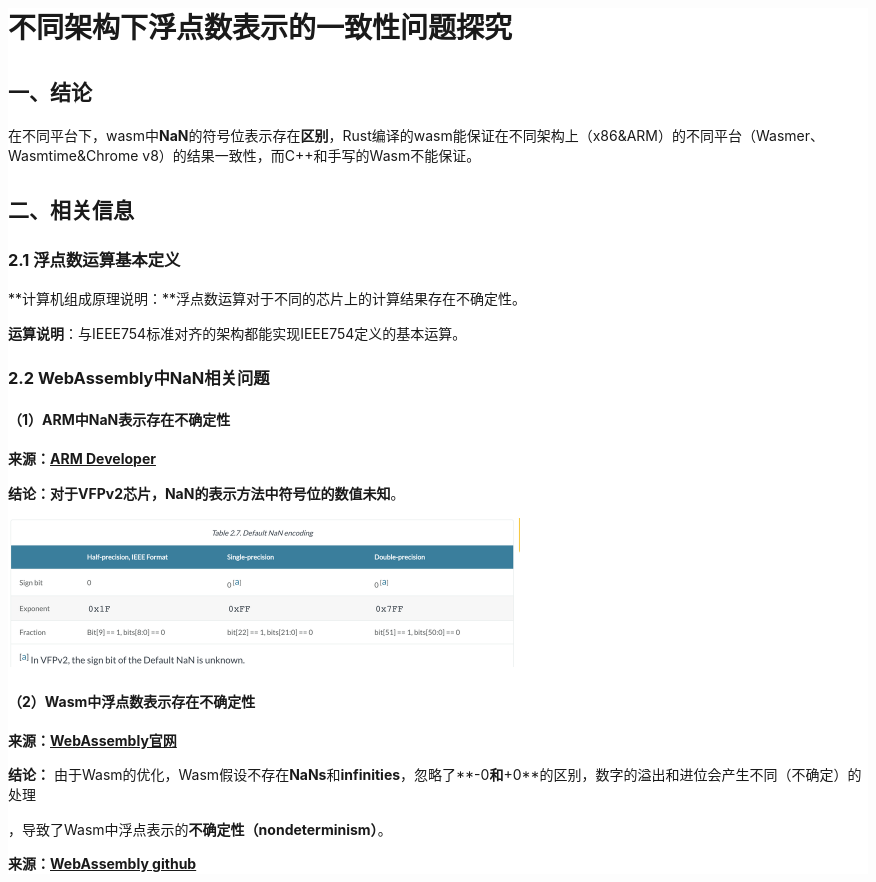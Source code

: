 # 不同架构下浮点数表示的一致性问题探究

## 一、结论

在不同平台下，wasm中**NaN**的符号位表示存在**区别**，Rust编译的wasm能保证在不同架构上（x86&ARM）的不同平台（Wasmer、Wasmtime&Chrome v8）的结果一致性，而C++和手写的Wasm不能保证。



## 二、相关信息

### 2.1 浮点数运算基本定义

**计算机组成原理说明：**浮点数运算对于不同的芯片上的计算结果存在不确定性。

**运算说明**：与IEEE754标准对齐的架构都能实现IEEE754定义的基本运算。

### 2.2 WebAssembly中NaN相关问题

#### （1）ARM中NaN表示存在不确定性

**来源：[ARM Developer](https://developer.arm.com/documentation/ddi0406/c/Application-Level-Architecture/Application-Level-Programmers--Model/Floating-point-data-types-and-arithmetic/NaN-handling-and-the-Default-NaN?lang=en)**

**结论：**对于VFPv2芯片，NaN的表示方法中符号位的数值**未知**。

<img src="images/image-20211208141454769.png" alt="image-20211208141454769" style="zoom:50%;" />



#### （2）Wasm中浮点数表示存在不确定性

**来源：[WebAssembly官网](https://webassembly.org/docs/faq/)**

**结论：** 由于Wasm的优化，Wasm假设不存在**NaNs**和**infinities**，忽略了**-0**和**+0**的区别，数字的溢出和进位会产生不同（不确定）的处理

，导致了Wasm中浮点表示的**不确定性（nondeterminism）**。


**来源：[WebAssembly github](https://github.com/WebAssembly/design/blob/main/Nondeterminism.md)**
